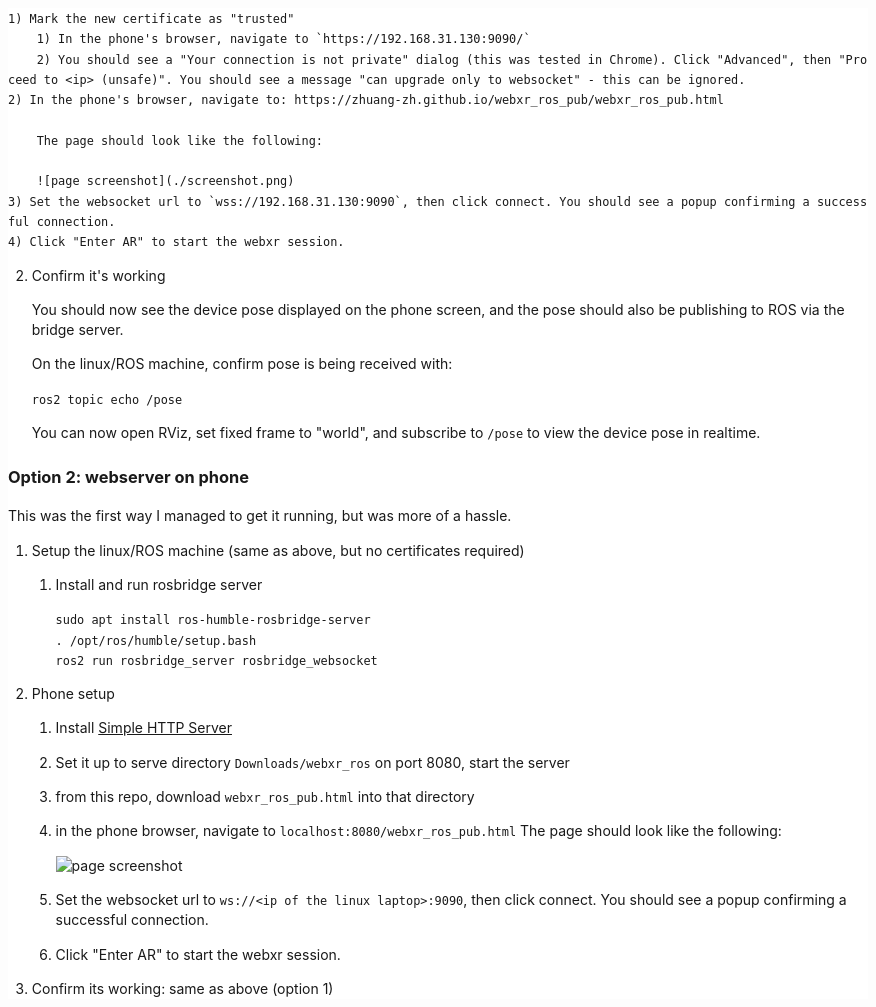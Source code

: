     1) Mark the new certificate as "trusted"
        1) In the phone's browser, navigate to `https://192.168.31.130:9090/`
        2) You should see a "Your connection is not private" dialog (this was tested in Chrome). Click "Advanced", then "Proceed to <ip> (unsafe)". You should see a message "can upgrade only to websocket" - this can be ignored.
    2) In the phone's browser, navigate to: https://zhuang-zh.github.io/webxr_ros_pub/webxr_ros_pub.html

        The page should look like the following:

        ![page screenshot](./screenshot.png)
    3) Set the websocket url to `wss://192.168.31.130:9090`, then click connect. You should see a popup confirming a successful connection.
    4) Click "Enter AR" to start the webxr session.

2) Confirm it's working

    You should now see the device pose displayed on the phone screen, and the pose should also be publishing to ROS via the bridge server.
    
    On the linux/ROS machine, confirm pose is being received with:

    ```
    ros2 topic echo /pose
    ```

    You can now open RViz, set fixed frame to "world", and subscribe to `/pose` to view the device pose in realtime.

### Option 2: webserver on phone

This was the first way I managed to get it running, but was more of a hassle.

1) Setup the linux/ROS machine (same as above, but no certificates required)
    1) Install and run rosbridge server
        ```
        sudo apt install ros-humble-rosbridge-server
        . /opt/ros/humble/setup.bash
        ros2 run rosbridge_server rosbridge_websocket 
        ```
1) Phone setup
    
    1) Install [Simple HTTP Server](https://play.google.com/store/apps/details?id=com.phlox.simpleserver)
    1) Set it up to serve directory `Downloads/webxr_ros` on port 8080, start the server
    1) from this repo, download `webxr_ros_pub.html` into that directory
    1) in the phone browser, navigate to `localhost:8080/webxr_ros_pub.html`
    The page should look like the following:

        ![page screenshot](./screenshot.png)
    1) Set the websocket url to `ws://<ip of the linux laptop>:9090`, then click connect. You should see a popup confirming a successful connection.
    1) Click "Enter AR" to start the webxr session.
1) Confirm its working: same as above (option 1) 
